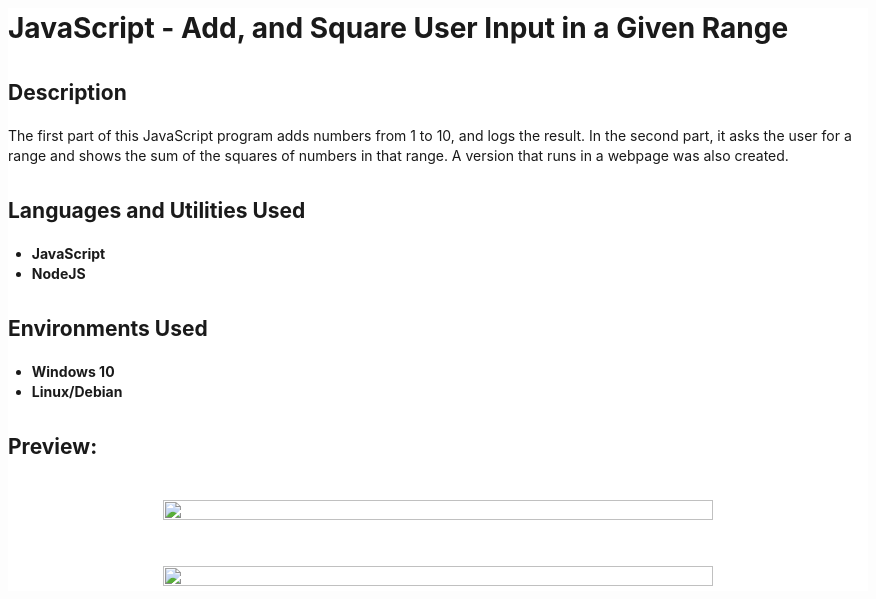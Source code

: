 <h1>JavaScript - Add, and Square User Input in a Given Range</h1>

<h2>Description</h2>
The first part of this JavaScript program adds numbers from 1 to 10, and logs the result. In the second part, it asks the user for a range and shows the sum of the squares of numbers in that range. A version that runs in a webpage was also created. 
<br />


<h2>Languages and Utilities Used</h2>

- <b>JavaScript</b>
- <b>NodeJS</b> 

<h2>Environments Used </h2>

- <b>Windows 10</b>
- <b>Linux/Debian</b>

<h2>Preview:</h2>

<p align="center">
<br/>
<img src="https://i.imgur.com/FuoxmbO.png" height="80%" width="80%" alt=""/>
<br />
<br />
<br/>
<img src="https://i.imgur.com/swYjZy4.png" height="80%" width="80%" alt=""/>
<br />


</p>

<!--
 ```diff
- text in red
+ text in green
! text in orange
# text in gray
@@ text in purple (and bold)@@
```
--!>

